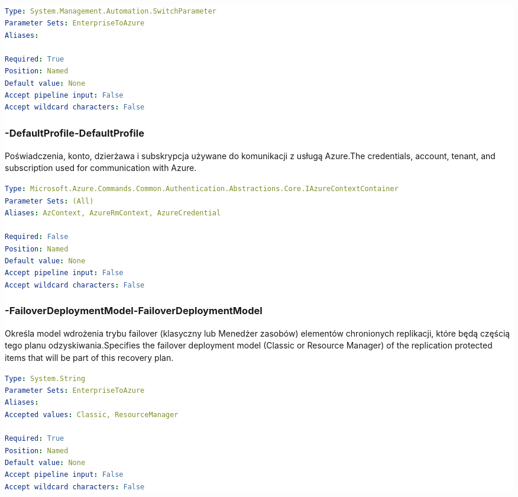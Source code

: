 ```yaml
Type: System.Management.Automation.SwitchParameter
Parameter Sets: EnterpriseToAzure
Aliases:

Required: True
Position: Named
Default value: None
Accept pipeline input: False
Accept wildcard characters: False
```

### <span data-ttu-id="65b36-117">-DefaultProfile</span><span class="sxs-lookup"><span data-stu-id="65b36-117">-DefaultProfile</span></span>
<span data-ttu-id="65b36-118">Poświadczenia, konto, dzierżawa i subskrypcja używane do komunikacji z usługą Azure.</span><span class="sxs-lookup"><span data-stu-id="65b36-118">The credentials, account, tenant, and subscription used for communication with Azure.</span></span>


```yaml
Type: Microsoft.Azure.Commands.Common.Authentication.Abstractions.Core.IAzureContextContainer
Parameter Sets: (All)
Aliases: AzContext, AzureRmContext, AzureCredential

Required: False
Position: Named
Default value: None
Accept pipeline input: False
Accept wildcard characters: False
```

### <span data-ttu-id="65b36-119">-FailoverDeploymentModel</span><span class="sxs-lookup"><span data-stu-id="65b36-119">-FailoverDeploymentModel</span></span>
<span data-ttu-id="65b36-120">Określa model wdrożenia trybu failover (klasyczny lub Menedżer zasobów) elementów chronionych replikacji, które będą częścią tego planu odzyskiwania.</span><span class="sxs-lookup"><span data-stu-id="65b36-120">Specifies the failover deployment model (Classic or Resource Manager) of the replication protected items that will be part of this recovery plan.</span></span>

```yaml
Type: System.String
Parameter Sets: EnterpriseToAzure
Aliases:
Accepted values: Classic, ResourceManager

Required: True
Position: Named
Default value: None
Accept pipeline input: False
Accept wildcard characters: False
```
